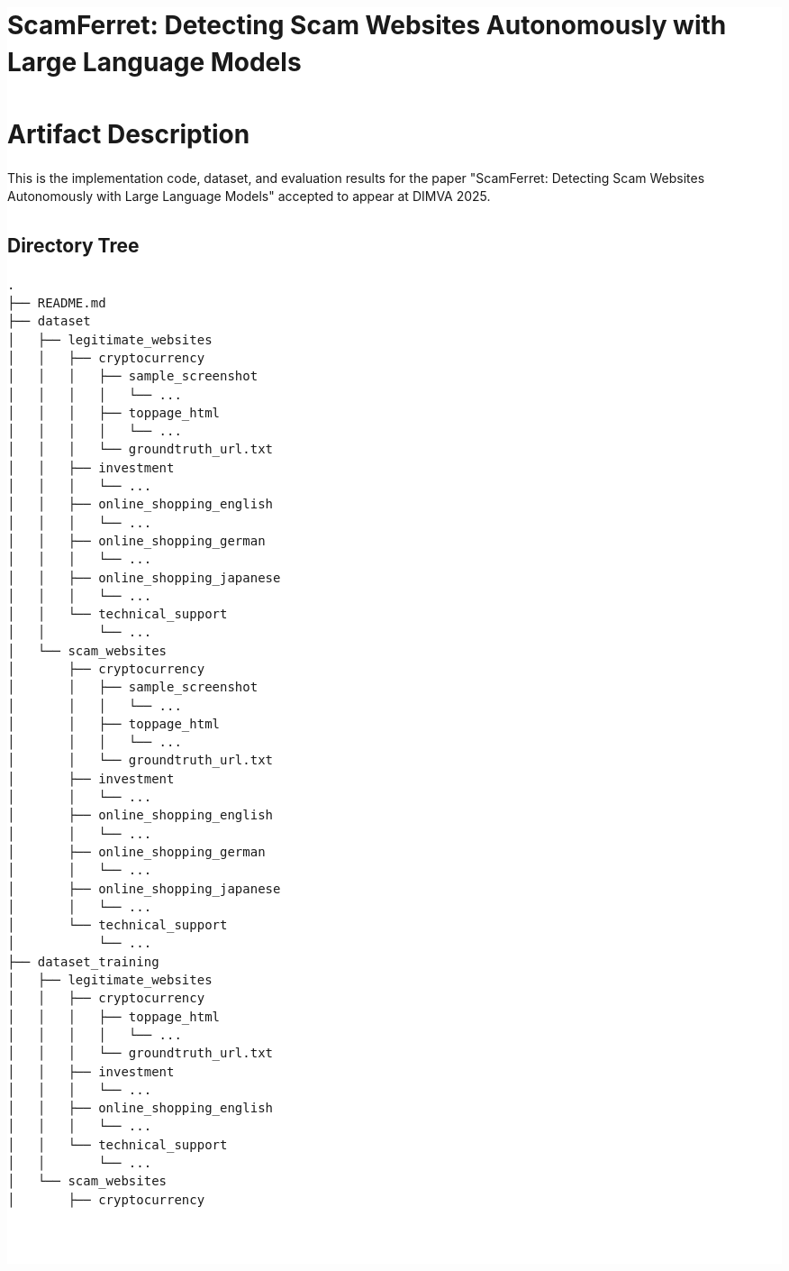 # ScamFerret: Detecting Scam Websites Autonomously with Large Language Models
# Artifact Description

This is the implementation code, dataset, and evaluation results for the paper "ScamFerret: Detecting Scam Websites Autonomously with Large Language Models" accepted to appear at DIMVA 2025.

## Directory Tree

<pre>
.
├── README.md
├── dataset
│   ├── legitimate_websites
│   │   ├── cryptocurrency
│   │   │   ├── sample_screenshot
│   │   │   │   └── ...
│   │   │   ├── toppage_html
│   │   │   │   └── ...
│   │   │   └── groundtruth_url.txt
│   │   ├── investment
│   │   │   └── ...
│   │   ├── online_shopping_english
│   │   │   └── ...
│   │   ├── online_shopping_german
│   │   │   └── ...
│   │   ├── online_shopping_japanese
│   │   │   └── ...
│   │   └── technical_support
│   │       └── ...
│   └── scam_websites
│       ├── cryptocurrency
│       │   ├── sample_screenshot
│       │   │   └── ...
│       │   ├── toppage_html
│       │   │   └── ...
│       │   └── groundtruth_url.txt
│       ├── investment
│       │   └── ...
│       ├── online_shopping_english
│       │   └── ...
│       ├── online_shopping_german
│       │   └── ...
│       ├── online_shopping_japanese
│       │   └── ...
│       └── technical_support
│           └── ...
├── dataset_training
│   ├── legitimate_websites
│   │   ├── cryptocurrency
│   │   │   ├── toppage_html
│   │   │   │   └── ...
│   │   │   └── groundtruth_url.txt
│   │   ├── investment
│   │   │   └── ...
│   │   ├── online_shopping_english
│   │   │   └── ...
│   │   └── technical_support
│   │       └── ...
│   └── scam_websites
│       ├── cryptocurrency